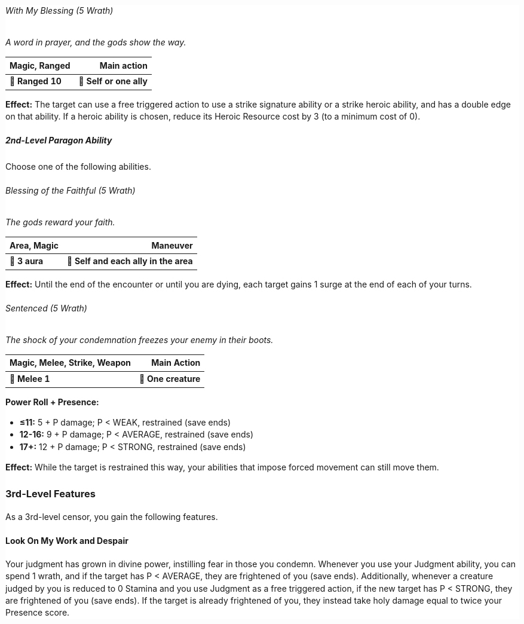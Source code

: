 ###### With My Blessing (5 Wrath)

*A word in prayer, and the gods show the way.*

| **Magic, Ranged** |         **Main action** |
| ----------------- | ----------------------: |
| **📏 Ranged 10**  | **🎯 Self or one ally** |

**Effect:** The target can use a free triggered action to use a strike signature ability or a strike heroic ability, and has a double edge on that ability. If a heroic ability is chosen, reduce its Heroic Resource cost by 3 (to a minimum cost of 0).

##### 2nd-Level Paragon Ability

Choose one of the following abilities.

###### Blessing of the Faithful (5 Wrath)

*The gods reward your faith.*

| **Area, Magic** |                          **Maneuver** |
| --------------- | ------------------------------------: |
| **📏 3 aura**   | **🎯 Self and each ally in the area** |

**Effect:** Until the end of the encounter or until you are dying, each target gains 1 surge at the end of each of your turns.

###### Sentenced (5 Wrath)

*The shock of your condemnation freezes your enemy in their boots.*

| **Magic, Melee, Strike, Weapon** |     **Main Action** |
| -------------------------------- | ------------------: |
| **📏 Melee 1**                   | **🎯 One creature** |

**Power Roll + Presence:**

- **≤11:** 5 + P damage; P < WEAK, restrained (save ends)
- **12-16:** 9 + P damage; P < AVERAGE, restrained (save ends)
- **17+:** 12 + P damage; P < STRONG, restrained (save ends)

**Effect:** While the target is restrained this way, your abilities that impose forced movement can still move them.

### 3rd-Level Features

As a 3rd-level censor, you gain the following features.

#### Look On My Work and Despair

Your judgment has grown in divine power, instilling fear in those you condemn. Whenever you use your Judgment ability, you can spend 1 wrath, and if the target has P < AVERAGE, they are frightened of you (save ends). Additionally, whenever a creature judged by you is reduced to 0 Stamina and you use Judgment as a free triggered action, if the new target has P < STRONG, they are frightened of you (save ends). If the target is already frightened of you, they instead take holy damage equal to twice your Presence score.
